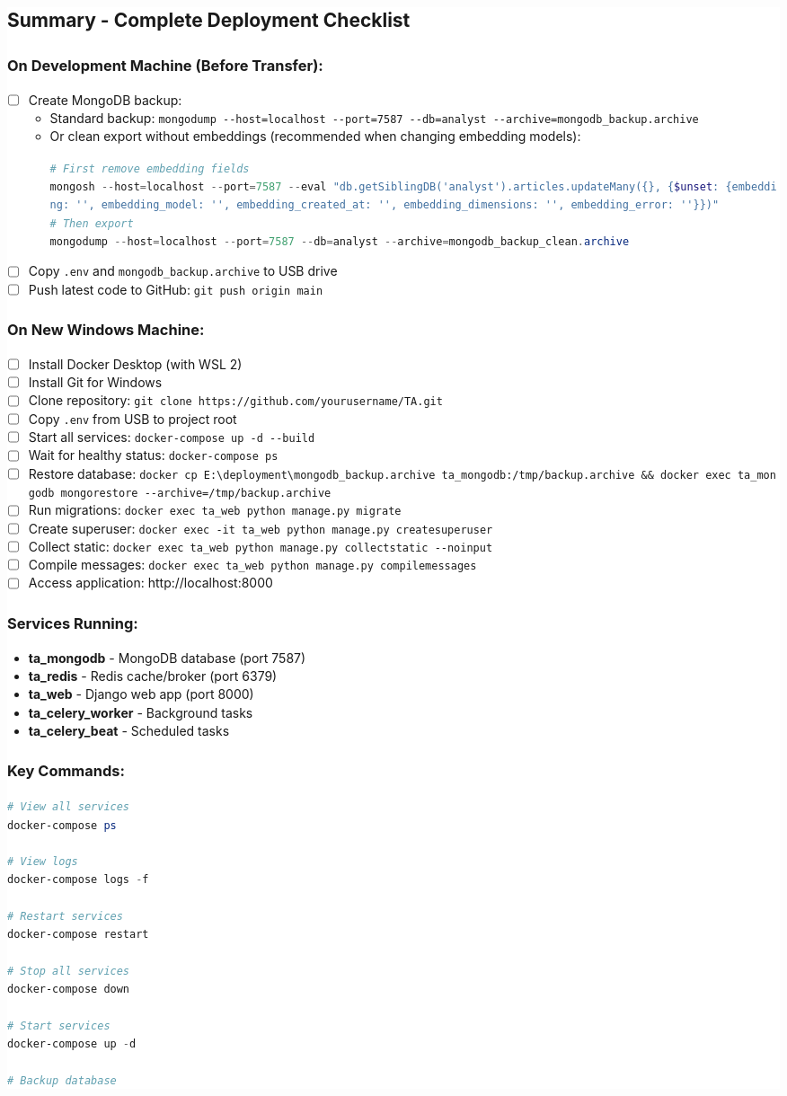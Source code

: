 ## Summary - Complete Deployment Checklist

### On Development Machine (Before Transfer):
- [ ] Create MongoDB backup:
  - Standard backup: `mongodump --host=localhost --port=7587 --db=analyst --archive=mongodb_backup.archive`
  - Or clean export without embeddings (recommended when changing embedding models):
    ```powershell
    # First remove embedding fields
    mongosh --host=localhost --port=7587 --eval "db.getSiblingDB('analyst').articles.updateMany({}, {$unset: {embedding: '', embedding_model: '', embedding_created_at: '', embedding_dimensions: '', embedding_error: ''}})" 
    # Then export
    mongodump --host=localhost --port=7587 --db=analyst --archive=mongodb_backup_clean.archive
    ```
- [ ] Copy `.env` and `mongodb_backup.archive` to USB drive
- [ ] Push latest code to GitHub: `git push origin main`

### On New Windows Machine:
- [ ] Install Docker Desktop (with WSL 2)
- [ ] Install Git for Windows
- [ ] Clone repository: `git clone https://github.com/yourusername/TA.git`
- [ ] Copy `.env` from USB to project root
- [ ] Start all services: `docker-compose up -d --build`
- [ ] Wait for healthy status: `docker-compose ps`
- [ ] Restore database: `docker cp E:\deployment\mongodb_backup.archive ta_mongodb:/tmp/backup.archive && docker exec ta_mongodb mongorestore --archive=/tmp/backup.archive`
- [ ] Run migrations: `docker exec ta_web python manage.py migrate`
- [ ] Create superuser: `docker exec -it ta_web python manage.py createsuperuser`
- [ ] Collect static: `docker exec ta_web python manage.py collectstatic --noinput`
- [ ] Compile messages: `docker exec ta_web python manage.py compilemessages`
- [ ] Access application: http://localhost:8000

### Services Running:
- **ta_mongodb** - MongoDB database (port 7587)
- **ta_redis** - Redis cache/broker (port 6379)
- **ta_web** - Django web app (port 8000)
- **ta_celery_worker** - Background tasks
- **ta_celery_beat** - Scheduled tasks

### Key Commands:
```powershell
# View all services
docker-compose ps

# View logs
docker-compose logs -f

# Restart services
docker-compose restart

# Stop all services
docker-compose down

# Start services
docker-compose up -d

# Backup database
```